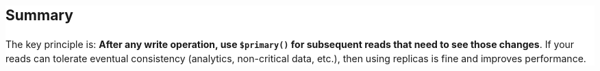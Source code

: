 ## Summary

The key principle is: **After any write operation, use `$primary()` for subsequent reads that need to see those changes**. If your reads can tolerate eventual consistency (analytics, non-critical data, etc.), then using replicas is fine and improves performance.
